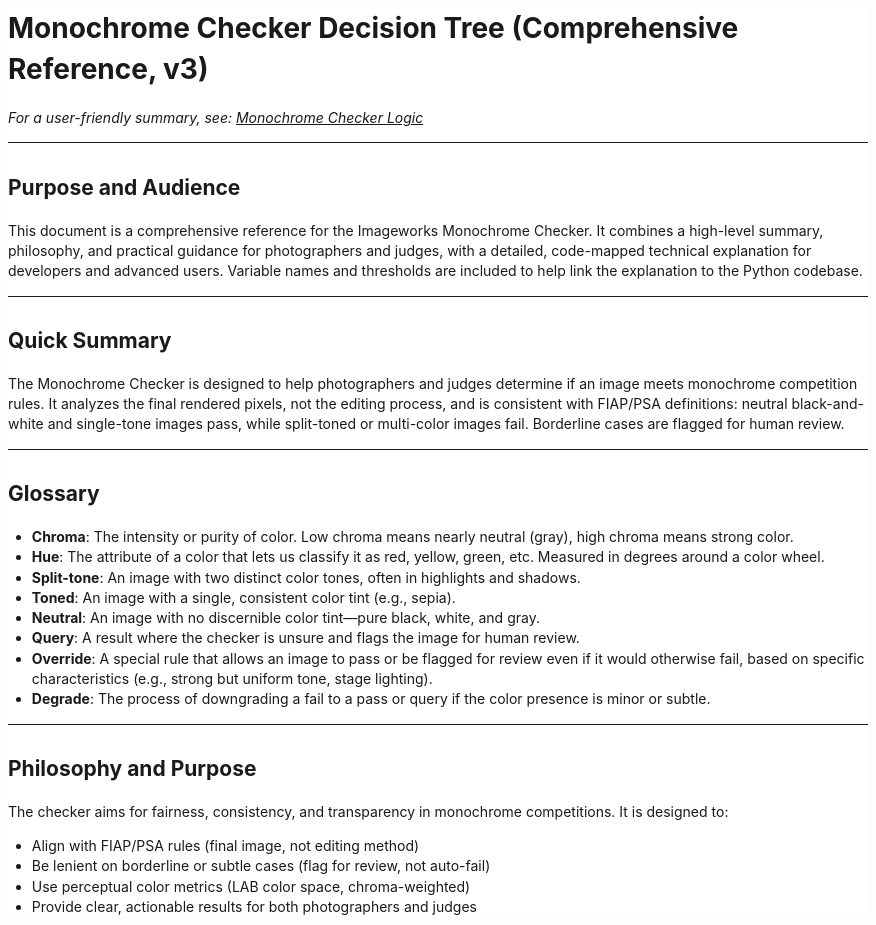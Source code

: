 # Monochrome Checker Decision Tree (Comprehensive Reference, v3)

*For a user-friendly summary, see: [Monochrome Checker Logic](MONOCHROME_CHECKER_LOGIC.md)*

---

## Purpose and Audience

This document is a comprehensive reference for the Imageworks Monochrome Checker. It combines a high-level summary, philosophy, and practical guidance for photographers and judges, with a detailed, code-mapped technical explanation for developers and advanced users. Variable names and thresholds are included to help link the explanation to the Python codebase.

---

## Quick Summary

The Monochrome Checker is designed to help photographers and judges determine if an image meets monochrome competition rules. It analyzes the final rendered pixels, not the editing process, and is consistent with FIAP/PSA definitions: neutral black-and-white and single-tone images pass, while split-toned or multi-color images fail. Borderline cases are flagged for human review.

---

## Glossary

- **Chroma**: The intensity or purity of color. Low chroma means nearly neutral (gray), high chroma means strong color.
- **Hue**: The attribute of a color that lets us classify it as red, yellow, green, etc. Measured in degrees around a color wheel.
- **Split-tone**: An image with two distinct color tones, often in highlights and shadows.
- **Toned**: An image with a single, consistent color tint (e.g., sepia).
- **Neutral**: An image with no discernible color tint—pure black, white, and gray.
- **Query**: A result where the checker is unsure and flags the image for human review.
- **Override**: A special rule that allows an image to pass or be flagged for review even if it would otherwise fail, based on specific characteristics (e.g., strong but uniform tone, stage lighting).
- **Degrade**: The process of downgrading a fail to a pass or query if the color presence is minor or subtle.

---

## Philosophy and Purpose

The checker aims for fairness, consistency, and transparency in monochrome competitions. It is designed to:
- Align with FIAP/PSA rules (final image, not editing method)
- Be lenient on borderline or subtle cases (flag for review, not auto-fail)
- Use perceptual color metrics (LAB color space, chroma-weighted)
- Provide clear, actionable results for both photographers and judges
